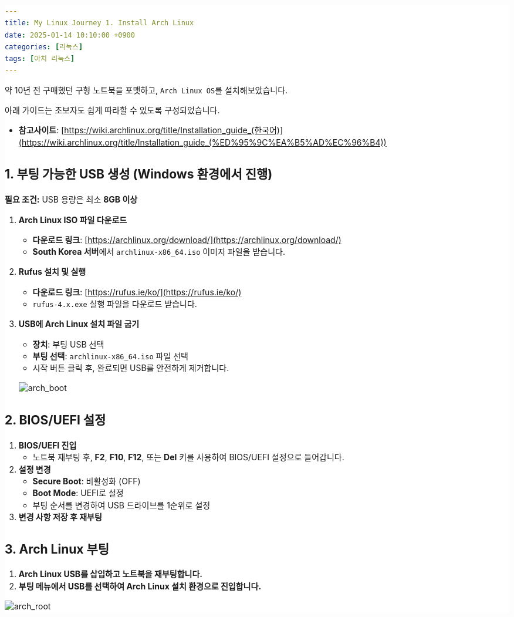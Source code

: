 ```yaml
---
title: My Linux Journey 1. Install Arch Linux
date: 2025-01-14 10:10:00 +0900
categories: [리눅스]
tags: [아치 리눅스]
---
```


약 10년 전 구매했던 구형 노트북을 포맷하고, `Arch Linux OS`를 설치해보았습니다.

아래 가이드는 초보자도 쉽게 따라할 수 있도록 구성되었습니다.
- **참고사이트**: [https://wiki.archlinux.org/title/Installation_guide_(한국어)](https://wiki.archlinux.org/title/Installation_guide_(%ED%95%9C%EA%B5%AD%EC%96%B4))


## **1. 부팅 가능한 USB 생성 (Windows 환경에서 진행)**

**필요 조건:** USB 용량은 최소 **8GB 이상**

1.  **Arch Linux ISO 파일 다운로드**
    - **다운로드 링크**: [https://archlinux.org/download/](https://archlinux.org/download/)
    - **South Korea 서버**에서 `archlinux-x86_64.iso` 이미지 파일을 받습니다.
2. **Rufus 설치 및 실행**
    - **다운로드 링크**: [https://rufus.ie/ko/](https://rufus.ie/ko/)
    - `rufus-4.x.exe` 실행 파일을 다운로드 받습니다.
3. **USB에 Arch Linux 설치 파일 굽기**
    - **장치**: 부팅 USB 선택
    - **부팅 선택**: `archlinux-x86_64.iso` 파일 선택
    - 시작 버튼 클릭 후, 완료되면 USB를 안전하게 제거합니다.
    
    ![arch_boot](https://github.com/user-attachments/assets/4303f47b-0266-4c33-9a12-38836f350e0a)
    


## **2. BIOS/UEFI 설정**

1. **BIOS/UEFI 진입**
    - 노트북 재부팅 후, **F2**, **F10**, **F12**, 또는 **Del** 키를 사용하여 BIOS/UEFI 설정으로 들어갑니다.
2. **설정 변경**
    - **Secure Boot**: 비활성화 (OFF)
    - **Boot Mode**: UEFI로 설정
    - 부팅 순서를 변경하여 USB 드라이브를 1순위로 설정
3. **변경 사항 저장 후 재부팅**


## **3. Arch Linux 부팅**

1. **Arch Linux USB를 삽입하고 노트북을 재부팅합니다.**
2. **부팅 메뉴에서 USB를 선택하여 Arch Linux 설치 환경으로 진입합니다.**

<img width="755" alt="arch_root" src="https://github.com/user-attachments/assets/7b5e8187-65c5-4754-8cfb-29cc1718ee6e" />

